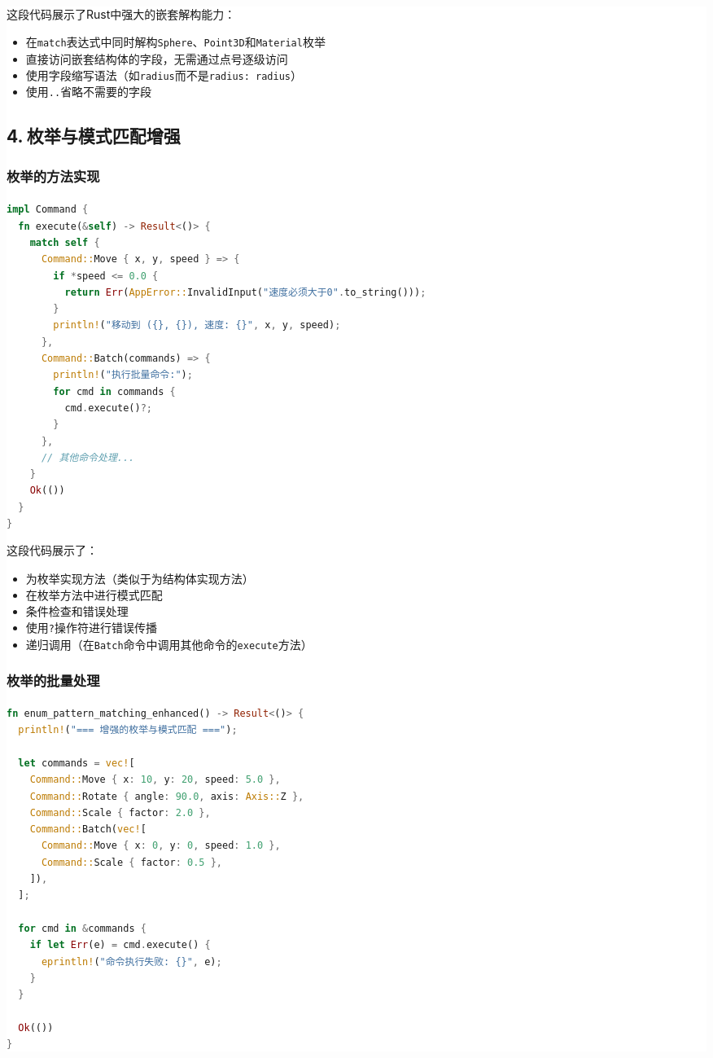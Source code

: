 这段代码展示了Rust中强大的嵌套解构能力：
- 在`match`表达式中同时解构`Sphere`、`Point3D`和`Material`枚举
- 直接访问嵌套结构体的字段，无需通过点号逐级访问
- 使用字段缩写语法（如`radius`而不是`radius: radius`）
- 使用`..`省略不需要的字段

## 4. 枚举与模式匹配增强

### 枚举的方法实现

```rust
impl Command {
  fn execute(&self) -> Result<()> {
    match self {
      Command::Move { x, y, speed } => {
        if *speed <= 0.0 {
          return Err(AppError::InvalidInput("速度必须大于0".to_string()));
        }
        println!("移动到 ({}, {}), 速度: {}", x, y, speed);
      },
      Command::Batch(commands) => {
        println!("执行批量命令:");
        for cmd in commands {
          cmd.execute()?;
        }
      },
      // 其他命令处理...
    }
    Ok(())
  }
}
```

这段代码展示了：
- 为枚举实现方法（类似于为结构体实现方法）
- 在枚举方法中进行模式匹配
- 条件检查和错误处理
- 使用`?`操作符进行错误传播
- 递归调用（在`Batch`命令中调用其他命令的`execute`方法）

### 枚举的批量处理

```rust
fn enum_pattern_matching_enhanced() -> Result<()> {
  println!("=== 增强的枚举与模式匹配 ===");

  let commands = vec![
    Command::Move { x: 10, y: 20, speed: 5.0 },
    Command::Rotate { angle: 90.0, axis: Axis::Z },
    Command::Scale { factor: 2.0 },
    Command::Batch(vec![
      Command::Move { x: 0, y: 0, speed: 1.0 },
      Command::Scale { factor: 0.5 },
    ]),
  ];

  for cmd in &commands {
    if let Err(e) = cmd.execute() {
      eprintln!("命令执行失败: {}", e);
    }
  }
  
  Ok(())
}
```